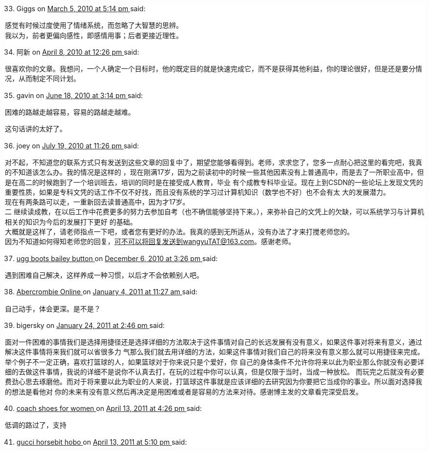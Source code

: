   33. Giggs  on [ March 5, 2010 at 5:14 pm  ](http://mindhacks.cn/2009/07/06/why-you-should-do-it-yourself/comment-page-1/#comment-786) said: 

感觉有时候过度使用了情绪系统，而忽略了大智慧的思辨。  
我以为，前者更偏向感性，即感情用事；后者更接近理性。

  34. 阿新  on [ April 8, 2010 at 12:26 pm  ](http://mindhacks.cn/2009/07/06/why-you-should-do-it-yourself/comment-page-1/#comment-864) said: 

很喜欢你的文章。我想问，一个人确定一个目标时，他的既定目的就是快速完成它，而不是获得其他利益，你的理论很好，但是还是要分情况，从而制定不同计划。

  35. gavin  on [ June 18, 2010 at 3:14 pm  ](http://mindhacks.cn/2009/07/06/why-you-should-do-it-yourself/comment-page-1/#comment-945) said: 

困难的路越走越容易，容易的路越走越难。

这句话讲的太好了。

  36. joey  on [ July 19, 2010 at 11:26 pm  ](http://mindhacks.cn/2009/07/06/why-you-should-do-it-yourself/comment-page-1/#comment-990) said: 

对不起，不知道您的联系方式只有发送到这些文章的回复中了，期望您能够看得到。老师，求求您了，您多一点耐心把这里的看完吧，我真的不知道该怎么办。我的情况是这样的
，现在刚满17岁，因为之前读初中的时候一些其他因素没有上普通高中，而是去了一所职业高中，但是在高二的时候跑到了一个培训班去，培训的同时是在接受成人教育，毕业
有个成教专科毕业证。现在上到CSDN的一些论坛上发现文凭的重要性质，如果是专科文凭的话工作不仅不好找，而且没有系统的学习过计算机知识（数学也不好）也不会有太
大的发展潜力。  
现在有两条路可以走，一重新回去读普通高中，因为才17岁。  
二 继续读成教，在以后工作中花费更多的努力去参加自考（也不确信能够坚持下来。），来弥补自己的文凭上的欠缺，可以系统学习与计算机相关的知识为今后的发展打下更好
的基础。  
大概就是这样了，请老师指点一下吧，或者您有更好的办法。我真的感到无所适从，没有办法了才来打搅老师您的。  
因为不知道如何得知老师您的回复，可不可以将回复发送到wangyuTAT@163.com。感谢老师。

  37. [ ugg boots bailey button ](http://www.uggbootsclearanceshop.com) on [ December 6, 2010 at 3:26 pm  ](http://mindhacks.cn/2009/07/06/why-you-should-do-it-yourself/comment-page-1/#comment-11001) said: 

遇到困难自己解决，这样养成一种习惯，以后才不会依赖别人吧。

  38. [ Abercrombie Online ](http://www.abercrombiefitchhotsale.com) on [ January 4, 2011 at 11:27 am  ](http://mindhacks.cn/2009/07/06/why-you-should-do-it-yourself/comment-page-1/#comment-11411) said: 

自己动手，体会更深。是不是？

  39. bigersky  on [ January 24, 2011 at 2:46 pm  ](http://mindhacks.cn/2009/07/06/why-you-should-do-it-yourself/comment-page-1/#comment-11877) said: 

面对一件困难的事情我们是选择用捷径还是选择详细的方法取决于这件事情对自己的长远发展有没有意义，如果这件事对将来有意义，通过解决这件事情将来我们就可以省很多力
气那么我们就去用详细的方法，如果这件事情对我们自己的将来没有意义那么就可以用捷径来完成。举个例子不一定正确，喜欢打篮球的人，如果篮球对于你来说只是个爱好，你
自己的身体条件不允许你将来以此为职业那么你就没有必要详细的去做这件事情，我说的详细不是说你不认真去打，在玩的过程中你可以认真，但是仅限于当时，当成一种放松。
而玩完之后就没有必要费劲心思去琢磨他。而对于将来要以此为职业的人来说，打篮球这件事就是应该详细的去研究因为你要把它当成你的事业。所以面对选择我的想法是看他对
你的未来有没有意义然后再决定是用困难或者是容易的方法来对待。感谢博主发的文章看完深受启发。

  40. [ coach shoes for women ](http://www.coachclearanceshop.com) on [ April 13, 2011 at 4:26 pm  ](http://mindhacks.cn/2009/07/06/why-you-should-do-it-yourself/comment-page-1/#comment-13803) said: 

低调的路过了，支持

  41. [ gucci horsebit hobo ](http://www.guccibagonsale.com) on [ April 13, 2011 at 5:10 pm  ](http://mindhacks.cn/2009/07/06/why-you-should-do-it-yourself/comment-page-1/#comment-13804) said: 
